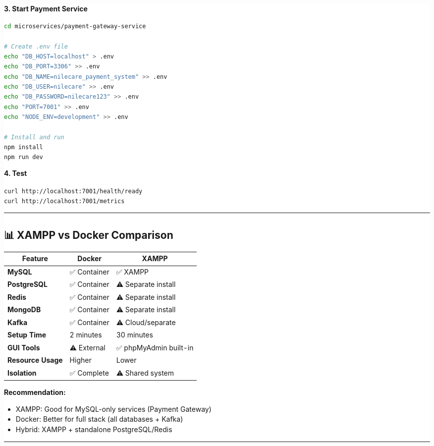 **3. Start Payment Service**
```bash
cd microservices/payment-gateway-service

# Create .env file
echo "DB_HOST=localhost" > .env
echo "DB_PORT=3306" >> .env
echo "DB_NAME=nilecare_payment_system" >> .env
echo "DB_USER=nilecare" >> .env
echo "DB_PASSWORD=nilecare123" >> .env
echo "PORT=7001" >> .env
echo "NODE_ENV=development" >> .env

# Install and run
npm install
npm run dev
```

**4. Test**
```bash
curl http://localhost:7001/health/ready
curl http://localhost:7001/metrics
```

---

## 📊 XAMPP vs Docker Comparison

| Feature | Docker | XAMPP |
|---------|--------|-------|
| **MySQL** | ✅ Container | ✅ XAMPP |
| **PostgreSQL** | ✅ Container | ⚠️ Separate install |
| **Redis** | ✅ Container | ⚠️ Separate install |
| **MongoDB** | ✅ Container | ⚠️ Separate install |
| **Kafka** | ✅ Container | ⚠️ Cloud/separate |
| **Setup Time** | 2 minutes | 30 minutes |
| **GUI Tools** | ⚠️ External | ✅ phpMyAdmin built-in |
| **Resource Usage** | Higher | Lower |
| **Isolation** | ✅ Complete | ⚠️ Shared system |

**Recommendation:** 
- XAMPP: Good for MySQL-only services (Payment Gateway)
- Docker: Better for full stack (all databases + Kafka)
- Hybrid: XAMPP + standalone PostgreSQL/Redis

---
